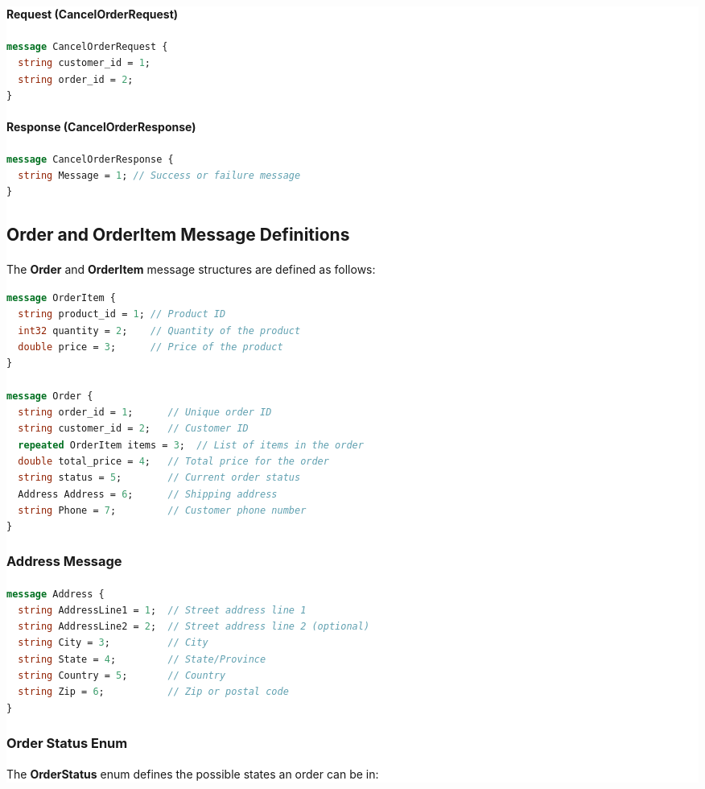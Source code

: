 #### Request (CancelOrderRequest)
```proto
message CancelOrderRequest {
  string customer_id = 1;
  string order_id = 2;
}
```

#### Response (CancelOrderResponse)
```proto
message CancelOrderResponse {
  string Message = 1; // Success or failure message
}
```

## Order and OrderItem Message Definitions

The **Order** and **OrderItem** message structures are defined as follows:

```proto
message OrderItem {
  string product_id = 1; // Product ID
  int32 quantity = 2;    // Quantity of the product
  double price = 3;      // Price of the product
}

message Order {
  string order_id = 1;      // Unique order ID
  string customer_id = 2;   // Customer ID
  repeated OrderItem items = 3;  // List of items in the order
  double total_price = 4;   // Total price for the order
  string status = 5;        // Current order status
  Address Address = 6;      // Shipping address
  string Phone = 7;         // Customer phone number
}
```

### Address Message
```proto
message Address {
  string AddressLine1 = 1;  // Street address line 1
  string AddressLine2 = 2;  // Street address line 2 (optional)
  string City = 3;          // City
  string State = 4;         // State/Province
  string Country = 5;       // Country
  string Zip = 6;           // Zip or postal code
}
```

### Order Status Enum
The **OrderStatus** enum defines the possible states an order can be in:
